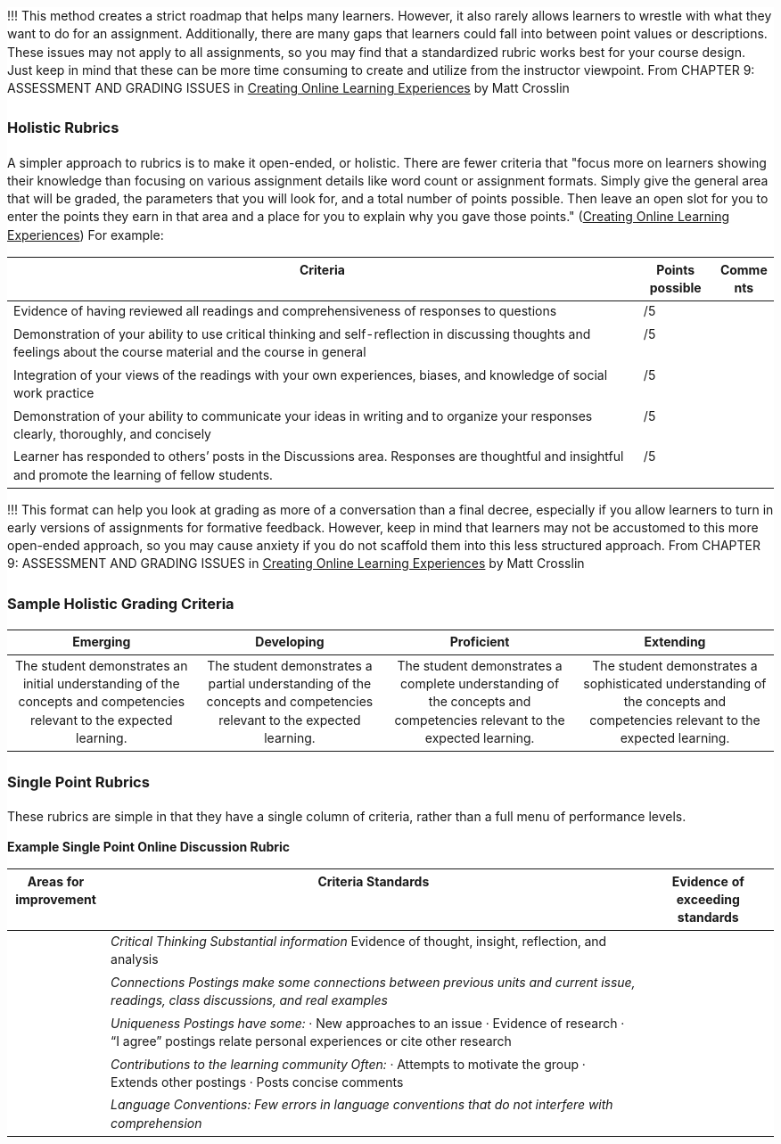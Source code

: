 !!! This method creates a strict roadmap that helps many learners. However, it also rarely allows learners to wrestle with what they want to do for an assignment. Additionally, there are many gaps that learners could fall into between point values or descriptions. These issues may not apply to all assignments, so you may find that a standardized rubric works best for your course design. Just keep in mind that these can be more time consuming to create and utilize from the instructor viewpoint. From CHAPTER 9: ASSESSMENT AND GRADING ISSUES in [Creating Online Learning Experiences](https://uta.pressbooks.pub/onlinelearning/chapter/chapter-9-assessment-issues/) by Matt Crosslin

### Holistic Rubrics
A simpler approach to rubrics is to make it open-ended, or holistic. There are fewer criteria that "focus more on learners showing their knowledge than focusing on various assignment details like word count or assignment formats. Simply give the general area that will be graded, the parameters that you will look for, and a total number of points possible. Then leave an open slot for you to enter the points they earn in that area and a place for you to explain why you gave those points." ([Creating Online Learning Experiences](https://uta.pressbooks.pub/onlinelearning/chapter/chapter-9-assessment-issues/)) For example:

| **Criteria**                                                                                                                                                       | **Points possible** | **Comments** |
|--------------------------------------------------------------------------------------------------------------------------------------------------------------------|---------------------|--------------|
| Evidence of having reviewed all readings and comprehensiveness of responses to questions                                                                           | /5                  |              |
| Demonstration of your ability to use critical thinking and self-reflection in discussing thoughts and feelings about the course material and the course in general | /5                  |              |
| Integration of your views of the readings with your own experiences, biases, and knowledge of social work practice                                                 | /5                  |              |
| Demonstration of your ability to communicate your ideas in writing and to organize your responses clearly, thoroughly, and concisely                               | /5                  |              |
| Learner has responded to others’ posts in the Discussions area. Responses are thoughtful and insightful and promote the learning of fellow students.               | /5                  |              |



!!! This format can help you look at grading as more of a conversation than a final decree, especially if you allow learners to turn in early versions of assignments for formative feedback. However, keep in mind that learners may not be accustomed to this more open-ended approach, so you may cause anxiety if you do not scaffold them into this less structured approach. From CHAPTER 9: ASSESSMENT AND GRADING ISSUES in [Creating Online Learning Experiences](https://uta.pressbooks.pub/onlinelearning/chapter/chapter-9-assessment-issues/) by Matt Crosslin

### Sample Holistic Grading Criteria

|Emerging|Developing|Proficient|Extending|
|:---:|:---:|:---:|:---:|
|The student demonstrates an initial understanding of the concepts and competencies relevant to the expected learning.|The student demonstrates a partial understanding of the concepts and competencies relevant to the expected learning.|The student demonstrates a complete understanding of the concepts and competencies relevant to the expected learning.|The student demonstrates a sophisticated understanding of the concepts and competencies relevant to the expected learning.|



### Single Point Rubrics
These rubrics are simple in that they have a single column of criteria, rather than a full menu of performance levels.

**Example Single Point Online Discussion Rubric**

| **Areas for improvement** | **Criteria Standards**                                                                                                                                       | **Evidence of exceeding standards** |
|---------------------------|--------------------------------------------------------------------------------------------------------------------------------------------------------------|-------------------------------------|
|                           | *Critical Thinking Substantial information* Evidence of thought, insight, reflection, and analysis                                                           |                                     |
|                           | *Connections Postings make some connections between previous units and current issue, readings, class discussions, and real examples*                        |                                     |
|                           | *Uniqueness Postings have some:* · New approaches to an issue · Evidence of research · “I agree” postings relate personal experiences or cite other research |                                     |
|                           | *Contributions to the learning*  *community Often:* · Attempts to motivate the group · Extends other postings · Posts concise comments                       |                                     |
|                           | *Language Conventions: Few errors in language conventions that do not interfere with comprehension*                                                          |                                     |
